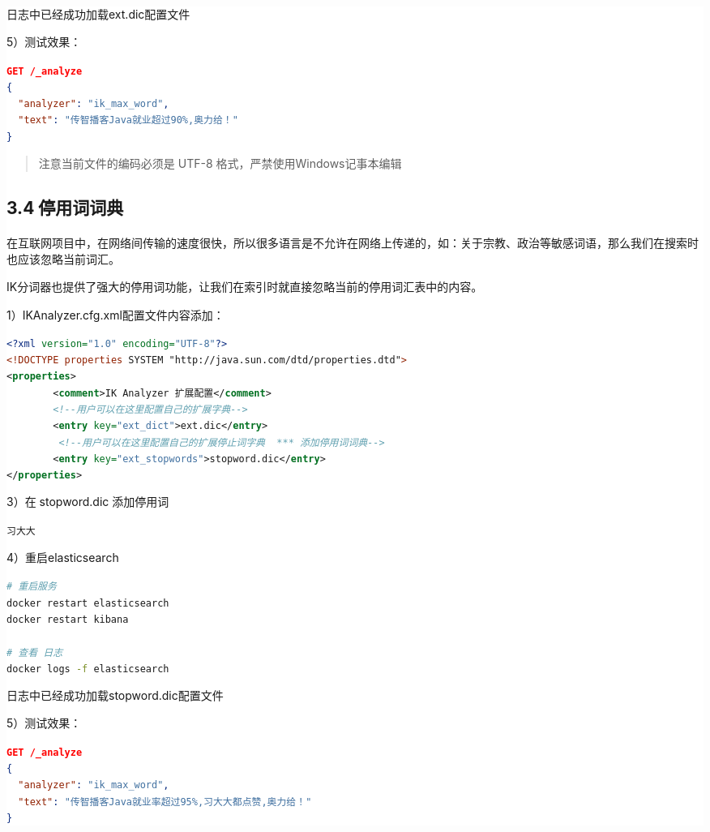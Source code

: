日志中已经成功加载ext.dic配置文件

5）测试效果：

```json
GET /_analyze
{
  "analyzer": "ik_max_word",
  "text": "传智播客Java就业超过90%,奥力给！"
}
```

> 注意当前文件的编码必须是 UTF-8 格式，严禁使用Windows记事本编辑

## 3.4 停用词词典

在互联网项目中，在网络间传输的速度很快，所以很多语言是不允许在网络上传递的，如：关于宗教、政治等敏感词语，那么我们在搜索时也应该忽略当前词汇。

IK分词器也提供了强大的停用词功能，让我们在索引时就直接忽略当前的停用词汇表中的内容。

1）IKAnalyzer.cfg.xml配置文件内容添加：

```xml
<?xml version="1.0" encoding="UTF-8"?>
<!DOCTYPE properties SYSTEM "http://java.sun.com/dtd/properties.dtd">
<properties>
        <comment>IK Analyzer 扩展配置</comment>
        <!--用户可以在这里配置自己的扩展字典-->
        <entry key="ext_dict">ext.dic</entry>
         <!--用户可以在这里配置自己的扩展停止词字典  *** 添加停用词词典-->
        <entry key="ext_stopwords">stopword.dic</entry>
</properties>
```

3）在 stopword.dic 添加停用词

```properties
习大大
```

4）重启elasticsearch 

```sh
# 重启服务
docker restart elasticsearch
docker restart kibana

# 查看 日志
docker logs -f elasticsearch
```

日志中已经成功加载stopword.dic配置文件

5）测试效果：

```json
GET /_analyze
{
  "analyzer": "ik_max_word",
  "text": "传智播客Java就业率超过95%,习大大都点赞,奥力给！"
}
```
